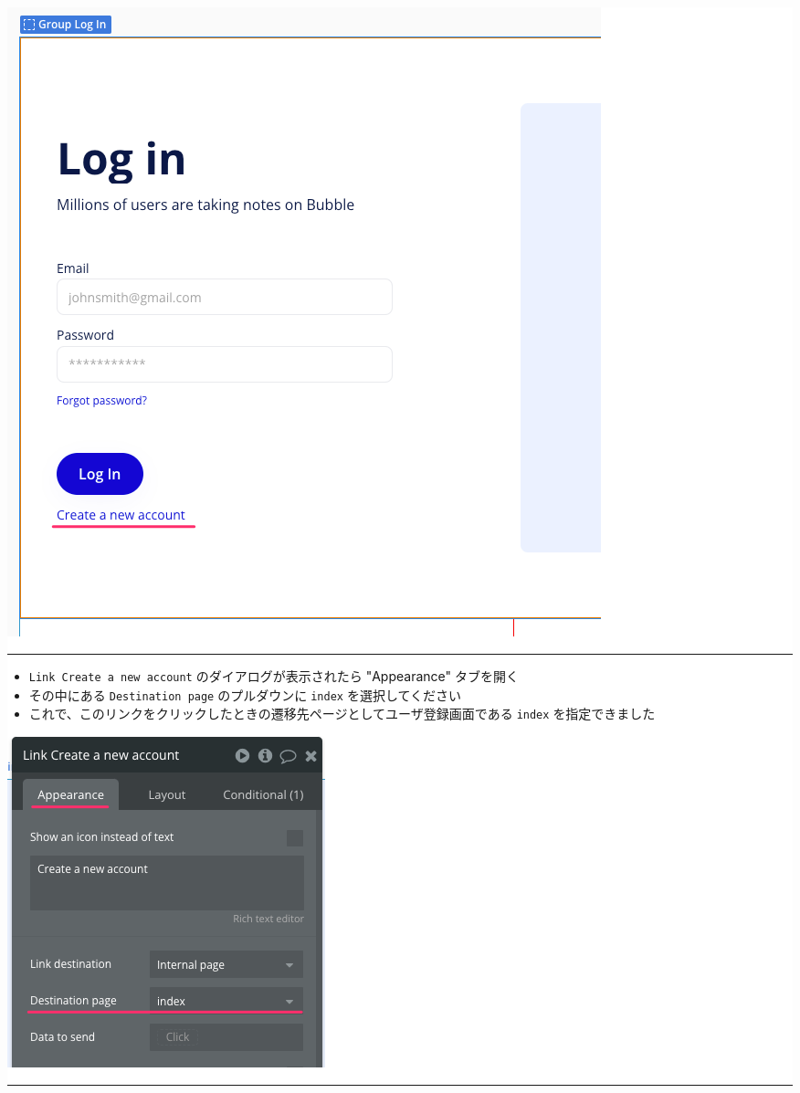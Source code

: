 ![bg right h:550px](images/2024-10-28-22-23-00.png)

----

- `Link Create a new account` のダイアログが表示されたら "Appearance" タブを開く
- その中にある `Destination page` のプルダウンに `index` を選択してください
- これで、このリンクをクリックしたときの遷移先ページとしてユーザ登録画面である `index` を指定できました

![bg right h:580px](images/2024-10-28-22-24-31.png)

---